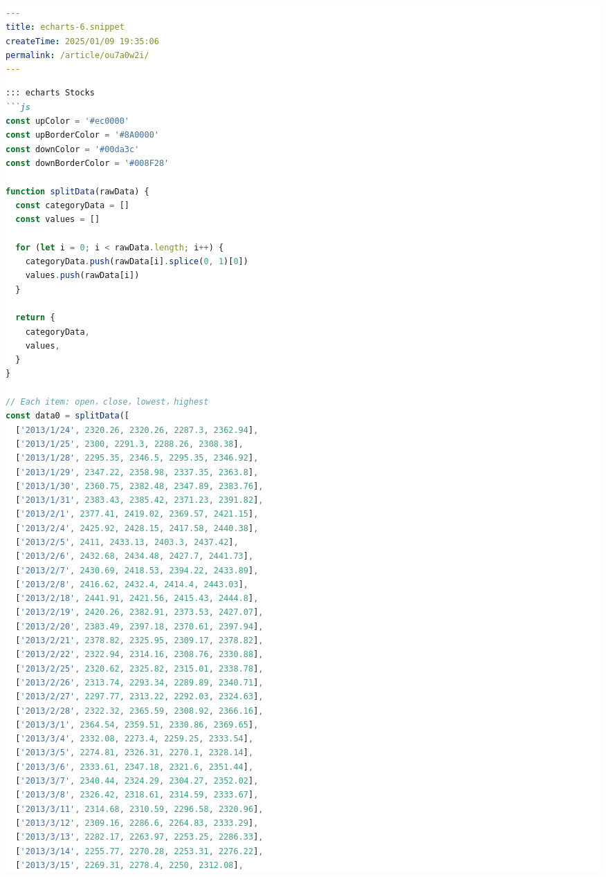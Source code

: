 ```yaml
---
title: echarts-6.snippet
createTime: 2025/01/09 19:35:06
permalink: /article/ou7a0w2i/
---
```

````md
::: echarts Stocks
```js
const upColor = '#ec0000'
const upBorderColor = '#8A0000'
const downColor = '#00da3c'
const downBorderColor = '#008F28'

function splitData(rawData) {
  const categoryData = []
  const values = []

  for (let i = 0; i < rawData.length; i++) {
    categoryData.push(rawData[i].splice(0, 1)[0])
    values.push(rawData[i])
  }

  return {
    categoryData,
    values,
  }
}

// Each item: open，close，lowest，highest
const data0 = splitData([
  ['2013/1/24', 2320.26, 2320.26, 2287.3, 2362.94],
  ['2013/1/25', 2300, 2291.3, 2288.26, 2308.38],
  ['2013/1/28', 2295.35, 2346.5, 2295.35, 2346.92],
  ['2013/1/29', 2347.22, 2358.98, 2337.35, 2363.8],
  ['2013/1/30', 2360.75, 2382.48, 2347.89, 2383.76],
  ['2013/1/31', 2383.43, 2385.42, 2371.23, 2391.82],
  ['2013/2/1', 2377.41, 2419.02, 2369.57, 2421.15],
  ['2013/2/4', 2425.92, 2428.15, 2417.58, 2440.38],
  ['2013/2/5', 2411, 2433.13, 2403.3, 2437.42],
  ['2013/2/6', 2432.68, 2434.48, 2427.7, 2441.73],
  ['2013/2/7', 2430.69, 2418.53, 2394.22, 2433.89],
  ['2013/2/8', 2416.62, 2432.4, 2414.4, 2443.03],
  ['2013/2/18', 2441.91, 2421.56, 2415.43, 2444.8],
  ['2013/2/19', 2420.26, 2382.91, 2373.53, 2427.07],
  ['2013/2/20', 2383.49, 2397.18, 2370.61, 2397.94],
  ['2013/2/21', 2378.82, 2325.95, 2309.17, 2378.82],
  ['2013/2/22', 2322.94, 2314.16, 2308.76, 2330.88],
  ['2013/2/25', 2320.62, 2325.82, 2315.01, 2338.78],
  ['2013/2/26', 2313.74, 2293.34, 2289.89, 2340.71],
  ['2013/2/27', 2297.77, 2313.22, 2292.03, 2324.63],
  ['2013/2/28', 2322.32, 2365.59, 2308.92, 2366.16],
  ['2013/3/1', 2364.54, 2359.51, 2330.86, 2369.65],
  ['2013/3/4', 2332.08, 2273.4, 2259.25, 2333.54],
  ['2013/3/5', 2274.81, 2326.31, 2270.1, 2328.14],
  ['2013/3/6', 2333.61, 2347.18, 2321.6, 2351.44],
  ['2013/3/7', 2340.44, 2324.29, 2304.27, 2352.02],
  ['2013/3/8', 2326.42, 2318.61, 2314.59, 2333.67],
  ['2013/3/11', 2314.68, 2310.59, 2296.58, 2320.96],
  ['2013/3/12', 2309.16, 2286.6, 2264.83, 2333.29],
  ['2013/3/13', 2282.17, 2263.97, 2253.25, 2286.33],
  ['2013/3/14', 2255.77, 2270.28, 2253.31, 2276.22],
  ['2013/3/15', 2269.31, 2278.4, 2250, 2312.08],
````
